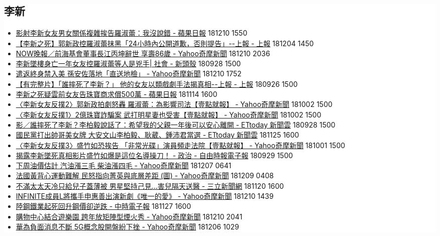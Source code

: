 ## 李新


- [影射李新女友男女關係複雜挨告羅淑蕾：我沒說錯 - 蘋果日報](https://tw.appledaily.com/new/realtime/20181210/1481170/ "影射李新女友男女關係複雜挨告羅淑蕾：我沒說錯 - 蘋果日報") 181210 1550
- [【李新之死】郭新政控羅淑蕾抹黑「24小時內公開道歉，否則提告」--上報 - 上報](https://www.upmedia.mg/news_info.php?SerialNo=53416 "【李新之死】郭新政控羅淑蕾抹黑「24小時內公開道歉，否則提告」--上報 - 上報") 181204 1450
- [NOW晚報／前海基會董事長江丙坤辭世 享壽86歲 - Yahoo奇摩新聞](https://tw.news.yahoo.com/now%E6%99%9A%E5%A0%B1-%E5%89%8D%E6%B5%B7%E5%9F%BA%E6%9C%83%E8%91%A3%E4%BA%8B%E9%95%B7%E6%B1%9F%E4%B8%99%E5%9D%A4%E8%BE%AD%E4%B8%96-%E4%BA%AB%E5%A3%BD86%E6%AD%B2-123615623.html "NOW晚報／前海基會董事長江丙坤辭世 享壽86歲 - Yahoo奇摩新聞") 181210 2036
- [李新墜樓身亡一年女友控羅淑蕾等人是兇手| 社會 - 新頭殼](https://newtalk.tw/news/view/2018-09-28/145460 "李新墜樓身亡一年女友控羅淑蕾等人是兇手| 社會 - 新頭殼") 180928 1500
- [遣返終身禁入美 孫安佐落地「直送地檢」 - Yahoo奇摩新聞](https://tw.news.yahoo.com/video/%E9%81%A3%E8%BF%94%E7%B5%82%E8%BA%AB%E7%A6%81%E5%85%A5%E7%BE%8E-%E5%AD%AB%E5%AE%89%E4%BD%90%E8%90%BD%E5%9C%B0-%E7%9B%B4%E9%80%81%E5%9C%B0%E6%AA%A2-095221195.html "遣返終身禁入美 孫安佐落地「直送地檢」 - Yahoo奇摩新聞") 181210 1752
- [【有完整片】「誰摔死了李新？」 他的女友以類戲劇手法揭真相--上報 - 上報](https://www.upmedia.mg/news_info.php?SerialNo=48795 "【有完整片】「誰摔死了李新？」 他的女友以類戲劇手法揭真相--上報 - 上報") 180926 1500
- [李新之死疑雲前女友告珠寶商求償500萬 - 蘋果日報](https://tw.appledaily.com/new/realtime/20181114/1466277/ "李新之死疑雲前女友告珠寶商求償500萬 - 蘋果日報") 181114 1600
- [〈李新女友反撲2〉郭新政拍劇怒轟 羅淑蕾：為影響司法【壹點就報】 - Yahoo奇摩新聞](https://tw.news.yahoo.com/%E6%9D%8E%E6%96%B0%E5%A5%B3%E5%8F%8B%E5%8F%8D%E6%92%B22-%E9%83%AD%E6%96%B0%E6%94%BF%E6%8B%8D%E5%8A%87%E6%80%92%E8%BD%9F-%E7%BE%85%E6%B7%91%E8%95%BE-%E7%82%BA%E5%BD%B1%E9%9F%BF%E5%8F%B8%E6%B3%95-%E5%A3%B9%E9%BB%9E%E5%B0%B1%E5%A0%B1-043100920.html "〈李新女友反撲2〉郭新政拍劇怒轟 羅淑蕾：為影響司法【壹點就報】 - Yahoo奇摩新聞") 181002 1500
- [〈李新女友反撲1〉2億珠寶詐騙案 武打明星妻也受害【壹點就報】 - Yahoo奇摩新聞](https://tw.news.yahoo.com/%E6%9D%8E%E6%96%B0%E5%A5%B3%E5%8F%8B%E5%8F%8D%E6%92%B21-2%E5%84%84%E7%8F%A0%E5%AF%B6%E8%A9%90%E9%A8%99%E6%A1%88-%E6%AD%A6%E6%89%93%E6%98%8E%E6%98%9F%E5%A6%BB%E4%B9%9F%E5%8F%97%E5%AE%B3-%E5%A3%B9%E9%BB%9E%E5%B0%B1%E5%A0%B1-043100455.html "〈李新女友反撲1〉2億珠寶詐騙案 武打明星妻也受害【壹點就報】 - Yahoo奇摩新聞") 181002 1500
- [影／誰摔死了李新？李柏毅說話了：希望我的父親一年後可以安心離開 - ETtoday 新聞雲](https://www.ettoday.net/news/20180928/1269092.htm "影／誰摔死了李新？李柏毅說話了：希望我的父親一年後可以安心離開 - ETtoday 新聞雲") 180928 1500
- [國民黨打出帥哥美女牌 大安文山李柏毅、耿葳、鍾沛君當選 - ETtoday 新聞雲](https://www.ettoday.net/news/20181125/1314450.htm "國民黨打出帥哥美女牌 大安文山李柏毅、耿葳、鍾沛君當選 - ETtoday 新聞雲") 181125 1600
- [〈李新女友反撲3〉盛竹如恐挨告 「非常光碟」演員頻走法院【壹點就報】 - Yahoo奇摩新聞](https://tw.news.yahoo.com/%E6%9D%8E%E6%96%B0%E5%A5%B3%E5%8F%8B%E5%8F%8D%E6%92%B23-%E7%9B%9B%E7%AB%B9%E5%A6%82%E6%81%90%E6%8C%A8%E5%91%8A-%E9%9D%9E%E5%B8%B8%E5%85%89%E7%A2%9F-%E6%BC%94%E5%93%A1%E9%A0%BB%E8%B5%B0%E6%B3%95%E9%99%A2-%E5%A3%B9%E9%BB%9E%E5%B0%B1%E5%A0%B1-044100219.html "〈李新女友反撲3〉盛竹如恐挨告 「非常光碟」演員頻走法院【壹點就報】 - Yahoo奇摩新聞") 181001 1500
- [揭露李新墜死真相影片盛竹如爆是這位名導操刀！ - 政治 - 自由時報電子報](http://news.ltn.com.tw/news/politics/breakingnews/2565150 "揭露李新墜死真相影片盛竹如爆是這位名導操刀！ - 政治 - 自由時報電子報") 180929 1500
- [下周油價估計 汽油漲三毛 柴油漲四毛 - Yahoo奇摩新聞](https://tw.news.yahoo.com/%E4%B8%8B%E5%91%A8%E6%B2%B9%E5%83%B9%E4%BC%B0%E8%A8%88-%E6%B1%BD%E6%B2%B9%E6%BC%B2%E4%B8%89%E6%AF%9B-%E6%9F%B4%E6%B2%B9%E6%BC%B2%E5%9B%9B%E6%AF%9B-224126216.html "下周油價估計 汽油漲三毛 柴油漲四毛 - Yahoo奇摩新聞") 181207 0641
- [法國黃背心運動難解 民怒指向菁英與底層差距 (圖) - Yahoo奇摩新聞](https://tw.news.yahoo.com/%E6%B3%95%E5%9C%8B%E9%BB%83%E8%83%8C%E5%BF%83%E9%81%8B%E5%8B%95%E9%9B%A3%E8%A7%A3-%E6%B0%91%E6%80%92%E6%8C%87%E5%90%91%E8%8F%81%E8%8B%B1%E8%88%87%E5%BA%95%E5%B1%A4%E5%B7%AE%E8%B7%9D-%E5%9C%96-200818463.html "法國黃背心運動難解 民怒指向菁英與底層差距 (圖) - Yahoo奇摩新聞") 181209 0408
- [不滿太太天冷只給兒子蓋薄被 男星堅持己見…害兒隔天送醫 - 三立新聞網](https://www.setn.com/News.aspx?NewsID=459395 "不滿太太天冷只給兒子蓋薄被 男星堅持己見…害兒隔天送醫 - 三立新聞網") 181120 1600
- [INFINITE成員L將攜手申惠善出演新劇《唯一的愛》 - Yahoo奇摩新聞](https://tw.news.yahoo.com/infinite%E6%88%90%E5%93%A1l%E5%B0%87%E6%94%9C%E6%89%8B%E7%94%B3%E6%83%A0%E5%96%84%E5%87%BA%E6%BC%94%E6%96%B0%E5%8A%87-%E5%94%AF-%E7%9A%84%E6%84%9B-063942133.html "INFINITE成員L將攜手申惠善出演新劇《唯一的愛》 - Yahoo奇摩新聞") 181210 1439
- [陸鋼鐵業起死回升鋼價卻逆跌 - 中時電子報](https://www.chinatimes.com/newspapers/20181127000153-260301 "陸鋼鐵業起死回升鋼價卻逆跌 - 中時電子報") 181127 1600
- [購物中心結合遊樂園 跨年放矩陣型煙火秀 - Yahoo奇摩新聞](https://tw.news.yahoo.com/%E8%B3%BC%E7%89%A9%E4%B8%AD%E5%BF%83%E7%B5%90%E5%90%88%E9%81%8A%E6%A8%82%E5%9C%92-%E8%B7%A8%E5%B9%B4%E6%94%BE%E7%9F%A9%E9%99%A3%E5%9E%8B%E7%85%99%E7%81%AB%E7%A7%80-124100315.html "購物中心結合遊樂園 跨年放矩陣型煙火秀 - Yahoo奇摩新聞") 181210 2041
- [華為負面消息不斷 5G概念股開盤紛下挫 - Yahoo奇摩新聞](https://tw.news.yahoo.com/%E8%8F%AF%E7%82%BA%E8%B2%A0%E9%9D%A2%E6%B6%88%E6%81%AF%E4%B8%8D%E6%96%B7-5g%E6%A6%82%E5%BF%B5%E8%82%A1%E9%96%8B%E7%9B%A4%E7%B4%9B%E4%B8%8B%E6%8C%AB-022937426.html "華為負面消息不斷 5G概念股開盤紛下挫 - Yahoo奇摩新聞") 181206 1029
